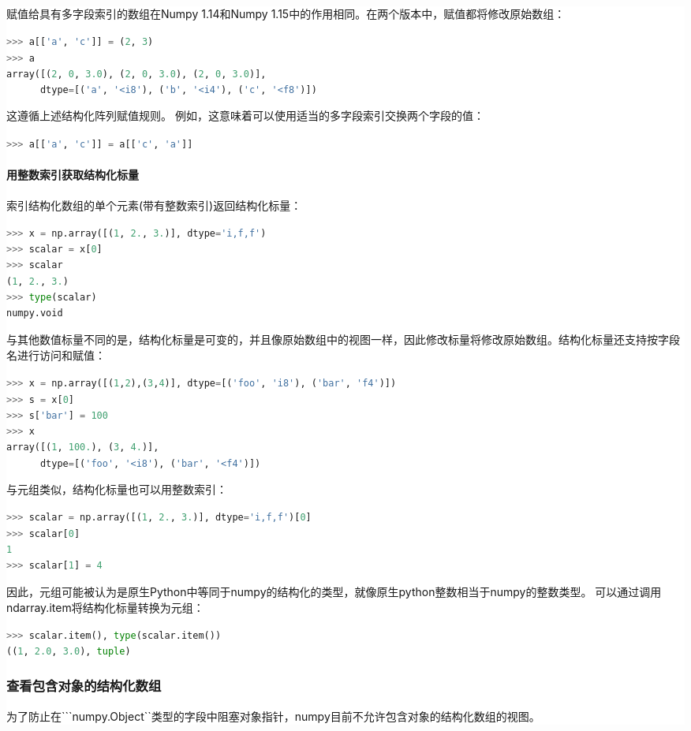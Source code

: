 赋值给具有多字段索引的数组在Numpy 1.14和Numpy 1.15中的作用相同。在两个版本中，赋值都将修改原始数组：

```python
>>> a[['a', 'c']] = (2, 3)
>>> a
array([(2, 0, 3.0), (2, 0, 3.0), (2, 0, 3.0)],
      dtype=[('a', '<i8'), ('b', '<i4'), ('c', '<f8')])
```

这遵循上述结构化阵列赋值规则。 例如，这意味着可以使用适当的多字段索引交换两个字段的值：

```python
>>> a[['a', 'c']] = a[['c', 'a']]
```

#### 用整数索引获取结构化标量

索引结构化数组的单个元素(带有整数索引)返回结构化标量：

```python
>>> x = np.array([(1, 2., 3.)], dtype='i,f,f')
>>> scalar = x[0]
>>> scalar
(1, 2., 3.)
>>> type(scalar)
numpy.void
```

与其他数值标量不同的是，结构化标量是可变的，并且像原始数组中的视图一样，因此修改标量将修改原始数组。结构化标量还支持按字段名进行访问和赋值：

```python
>>> x = np.array([(1,2),(3,4)], dtype=[('foo', 'i8'), ('bar', 'f4')])
>>> s = x[0]
>>> s['bar'] = 100
>>> x
array([(1, 100.), (3, 4.)],
      dtype=[('foo', '<i8'), ('bar', '<f4')])
```

与元组类似，结构化标量也可以用整数索引：

```python
>>> scalar = np.array([(1, 2., 3.)], dtype='i,f,f')[0]
>>> scalar[0]
1
>>> scalar[1] = 4
```

因此，元组可能被认为是原生Python中等同于numpy的结构化的类型，就像原生python整数相当于numpy的整数类型。 可以通过调用ndarray.item将结构化标量转换为元组：

```python
>>> scalar.item(), type(scalar.item())
((1, 2.0, 3.0), tuple)
```

### 查看包含对象的结构化数组

为了防止在```numpy.Object``类型的字段中阻塞对象指针，numpy目前不允许包含对象的结构化数组的视图。
